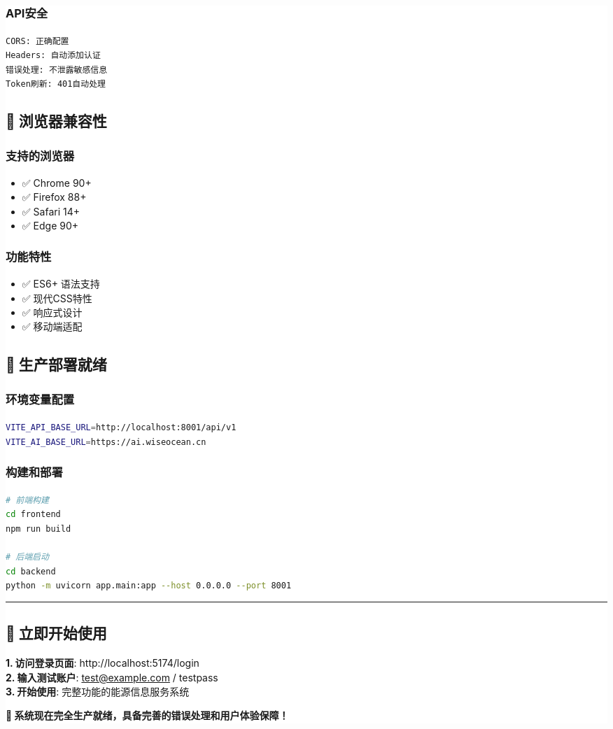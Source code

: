 ### API安全
```
CORS: 正确配置
Headers: 自动添加认证
错误处理: 不泄露敏感信息
Token刷新: 401自动处理
```

## 📱 浏览器兼容性

### 支持的浏览器
- ✅ Chrome 90+
- ✅ Firefox 88+
- ✅ Safari 14+
- ✅ Edge 90+

### 功能特性
- ✅ ES6+ 语法支持
- ✅ 现代CSS特性
- ✅ 响应式设计
- ✅ 移动端适配

## 🎯 生产部署就绪

### 环境变量配置
```bash
VITE_API_BASE_URL=http://localhost:8001/api/v1
VITE_AI_BASE_URL=https://ai.wiseocean.cn
```

### 构建和部署
```bash
# 前端构建
cd frontend
npm run build

# 后端启动
cd backend
python -m uvicorn app.main:app --host 0.0.0.0 --port 8001
```

---

## 🚀 立即开始使用

**1. 访问登录页面**: http://localhost:5174/login  
**2. 输入测试账户**: test@example.com / testpass  
**3. 开始使用**: 完整功能的能源信息服务系统

**🎯 系统现在完全生产就绪，具备完善的错误处理和用户体验保障！** 